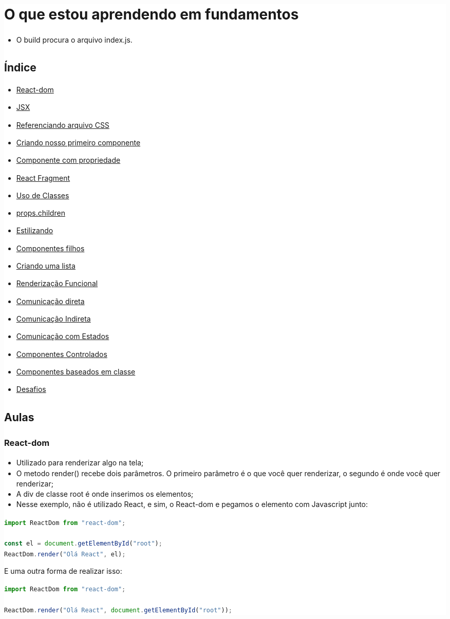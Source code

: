 # O que estou aprendendo em fundamentos

- O build procura o arquivo index.js.

## Índice

- [React-dom](#React-dom)
- [JSX](#JSX)
- [Referenciando arquivo CSS](#Referenciando-um-arquivo-CSS)
- [Criando nosso primeiro componente](#Criando-nosso-primeiro-componente)
- [Componente com propriedade](#Componente-com-propriedade)
- [React Fragment](#React-Fragment)
- [Uso de Classes](#Uso-de-classe)
- [props.children](#propschildren)
- [Estilizando](#Style)
- [Componentes filhos](#Componentes-filhos)
- [Criando uma lista](#Criando-uma-lista)
- [Renderização Funcional](#renderizacao-funcional)
- [Comunicação direta](#comunicacao-direta)
- [Comunicação Indireta](#comunicacao-indireta)
- [Comunicação com Estados](#comunicacao-com-estados)
- [Componentes Controlados](#componentes-controlados)
- [Componentes baseados em classe](#componentes-baseados-em-classe)

- [Desafios](#Desafios)

## Aulas

### React-dom

- Utilizado para renderizar algo na tela;
- O metodo render() recebe dois parâmetros. O primeiro parâmetro é o que você quer renderizar, o segundo é onde você quer renderizar;
- A div de classe root é onde inserimos os elementos;
- Nesse exemplo, não é utilizado React, e sim, o React-dom e pegamos o elemento com Javascript junto:

```javascript
import ReactDom from "react-dom";

const el = document.getElementById("root");
ReactDom.render("Olá React", el);
```

E uma outra forma de realizar isso:

```javascript
import ReactDom from "react-dom";

ReactDom.render("Olá React", document.getElementById("root"));
```
